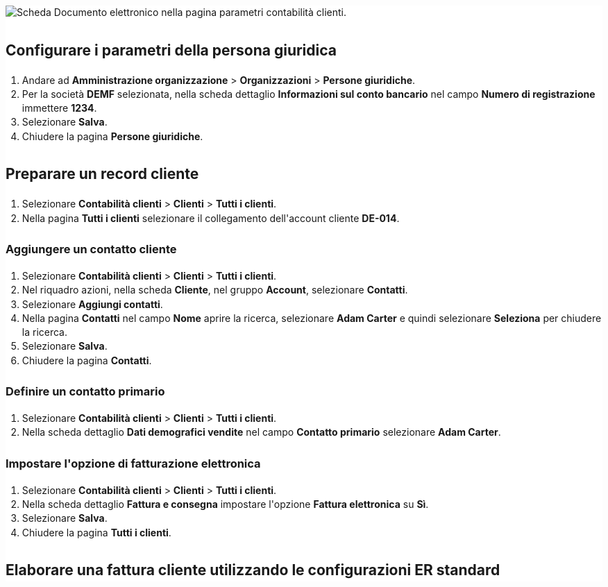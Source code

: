 ![Scheda Documento elettronico nella pagina parametri contabilità clienti.](./media/er-quick-start3-configure-ar1.png)

## <a name="configure-the-legal-entity-parameters"></a><a name="ConfigureLE"></a>Configurare i parametri della persona giuridica

1. Andare ad **Amministrazione organizzazione** \> **Organizzazioni** \> **Persone giuridiche**.
2. Per la società **DEMF** selezionata, nella scheda dettaglio **Informazioni sul conto bancario** nel campo **Numero di registrazione** immettere **1234**.
3. Selezionare **Salva**.
4. Chiudere la pagina **Persone giuridiche**.

## <a name="prepare-a-customer-record"></a><a name="ConfigureCustomer1"></a>Preparare un record cliente

1. Selezionare **Contabilità clienti** \> **Clienti** \> **Tutti i clienti**.
2. Nella pagina **Tutti i clienti** selezionare il collegamento dell'account cliente **DE-014**.

### <a name="add-a-customer-contact"></a>Aggiungere un contatto cliente

1. Selezionare **Contabilità clienti** \> **Clienti** \> **Tutti i clienti**.
2. Nel riquadro azioni, nella scheda **Cliente**, nel gruppo **Account**, selezionare **Contatti**.
3. Selezionare **Aggiungi contatti**.
4. Nella pagina **Contatti** nel campo **Nome** aprire la ricerca, selezionare **Adam Carter** e quindi selezionare **Seleziona** per chiudere la ricerca.
5. Selezionare **Salva**.
6. Chiudere la pagina **Contatti**.

### <a name="define-a-primary-contact"></a>Definire un contatto primario

1. Selezionare **Contabilità clienti** \> **Clienti** \> **Tutti i clienti**.
2. Nella scheda dettaglio **Dati demografici vendite** nel campo **Contatto primario** selezionare **Adam Carter**.

### <a name="set-the-e-invoicing-option"></a>Impostare l'opzione di fatturazione elettronica

1. Selezionare **Contabilità clienti** \> **Clienti** \> **Tutti i clienti**.
2. Nella scheda dettaglio **Fattura e consegna** impostare l'opzione **Fattura elettronica** su **Sì**.
3. Selezionare **Salva**.
4. Chiudere la pagina **Tutti i clienti**.

## <a name="process-a-customer-invoice-by-using-the-standard-er-configurations"></a><a name="ProcessInvoice1"></a>Elaborare una fattura cliente utilizzando le configurazioni ER standard
